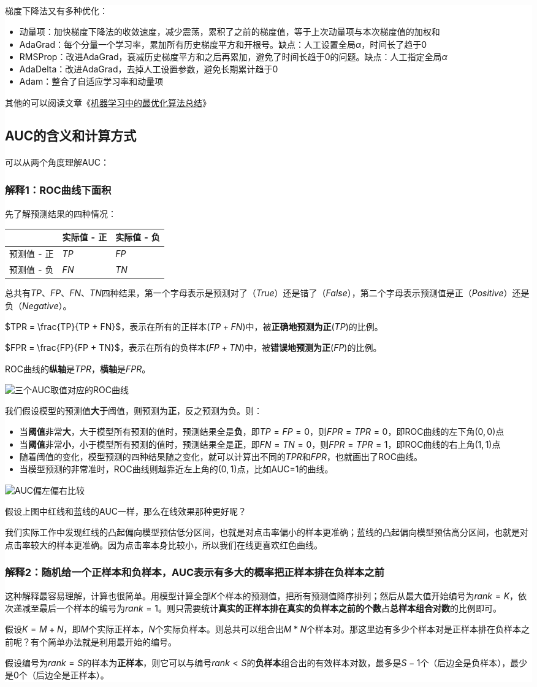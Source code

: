 梯度下降法又有多种优化：

* 动量项：加快梯度下降法的收敛速度，减少震荡，累积了之前的梯度值，等于上次动量项与本次梯度值的加权和
* AdaGrad：每个分量一个学习率，累加所有历史梯度平方和开根号。缺点：人工设置全局$\alpha$，时间长了趋于$0$
* RMSProp：改进AdaGrad，衰减历史梯度平方和之后再累加，避免了时间长趋于$0$的问题。缺点：人工指定全局$\alpha$
* AdaDelta：改进AdaGrad，去掉人工设置参数，避免长期累计趋于$0$
* Adam：整合了自适应学习率和动量项

其他的可以阅读文章《[机器学习中的最优化算法总结](https://zhuanlan.zhihu.com/p/42689565)》

## AUC的含义和计算方式

可以从两个角度理解AUC：

### 解释1：ROC曲线下面积

先了解预测结果的四种情况：

|             | 实际值 - 正 | 实际值 - 负 |
| ----------- | ----------- | ----------- |
| 预测值 - 正 | $TP$        | $FP$        |
| 预测值 - 负 | $FN$        | $TN$        |

总共有$TP$、$FP$、$FN$、$TN$四种结果，第一个字母表示是预测对了（$True$）还是错了（$False$），第二个字母表示预测值是正（$Positive$）还是负（$Negative$）。

$TPR = \frac{TP}{TP + FN}$，表示在所有的正样本$(TP+FN)$中，被**正确地预测为正**$(TP)$的比例。

$FPR = \frac{FP}{FP + TN}$，表示在所有的负样本$(FP+TN)$中，被**错误地预测为正**$(FP)$的比例。

ROC曲线的**纵轴**是$TPR$，**横轴**是$FPR$。

![三个AUC取值对应的ROC曲线](https://cdn.jsdelivr.net/gh/notlate-cn/imgs/blogs/Curvas.png)

我们假设模型的预测值**大于**阈值，则预测为**正**，反之预测为负。则：

* 当**阈值**非常**大**，大于模型所有预测的值时，预测结果全是**负**，即$TP=FP=0$，则$FPR=TPR=0$，即ROC曲线的左下角$(0, 0)$点
* 当**阈值**非常**小**，小于模型所有预测的值时，预测结果全是**正**，即$FN=TN=0$，则$FPR=TPR=1$，即ROC曲线的右上角$(1,1)$点
* 随着阈值的变化，模型预测的四种结果随之变化，就可以计算出不同的$TPR$和$FPR$，也就画出了ROC曲线。
* 当模型预测的非常准时，ROC曲线则越靠近左上角的$(0, 1)$点，比如AUC=1的曲线。

![AUC偏左偏右比较](https://cdn.jsdelivr.net/gh/notlate-cn/imgs/blogs/image-20230410232716090.png)

假设上图中红线和蓝线的AUC一样，那么在线效果那种更好呢？

我们实际工作中发现红线的凸起偏向模型预估低分区间，也就是对点击率偏小的样本更准确；蓝线的凸起偏向模型预估高分区间，也就是对点击率较大的样本更准确。因为点击率本身比较小，所以我们在线更喜欢红色曲线。

### 解释2：随机给一个正样本和负样本，AUC表示有多大的概率把正样本排在负样本之前

这种解释最容易理解，计算也很简单。用模型计算全部$K$个样本的预测值，把所有预测值降序排列；然后从最大值开始编号为$rank=K$，依次递减至最后一个样本的编号为$rank=1$。则只需要统计**真实的正样本排在真实的负样本之前的个数**占**总样本组合对数**的比例即可。

假设$K=M+N$，即$M$个实际正样本，$N$个实际负样本。则总共可以组合出$M*N$个样本对。那这里边有多少个样本对是正样本排在负样本之前呢？有个简单办法就是利用最开始的编号。

假设编号为$rank=S$的样本为**正样本**，则它可以与编号$rank<S$的**负样本**组合出的有效样本对数，最多是$S-1$个（后边全是负样本），最少是$0$个（后边全是正样本）。
